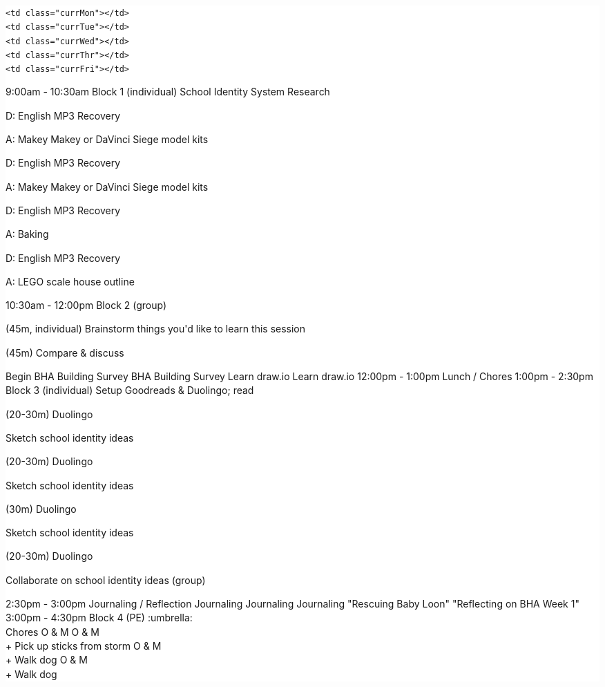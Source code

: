 	<td class="currMon"></td>
	<td class="currTue"></td>
	<td class="currWed"></td>
	<td class="currThr"></td>
	<td class="currFri"></td>
</tr>

<tr>
	<td class="currTime">9:00am - 10:30am</td>
	<th class="currBlock">Block 1 (individual)</th>
	<td class="currMon">School Identity System Research</td>
	<td class="currTue"><p>D: English MP3 Recovery</p><p>A: Makey Makey or DaVinci Siege model kits</p></td>
	<td class="currWed"><p>D: English MP3 Recovery</p><p>A: Makey Makey or DaVinci Siege model kits</p></td>
	<td class="currThr"><p>D: English MP3 Recovery</p><p>A: Baking</p></td>
	<td class="currFri"><p>D: English MP3 Recovery</p><p>A: LEGO scale house outline</p></td>
</tr>
<tr>
	<td class="currTime">10:30am - 12:00pm</td>
	<th class="currBlock">Block 2 (group)</th>
	<td class="currMon"><p>(45m, individual) Brainstorm things you'd like to learn this session</p><p>(45m) Compare & discuss</p></td>
	<td class="currTue">Begin BHA Building Survey</td>
	<td class="currWed">BHA Building Survey</td>
	<td class="currThr">Learn draw.io</td>
	<td class="currFri">Learn draw.io</td>
</tr>
<tr class="currRowLunch">
	<td class="currTime">12:00pm - 1:00pm</td>
	<th class="currBlock">Lunch / Chores</th>
	<td class="currMon"></td>
	<td class="currTue"></td>
	<td class="currWed"></td>
	<td class="currThr"></td>
	<td class="currFri"></td>
</tr>
<tr>
	<td class="currTime">1:00pm - 2:30pm</td>
	<th class="currBlock">Block 3 (individual)</th>
	<td class="currMon">Setup Goodreads & Duolingo; read</td>
	<td class="currTue"><p>(20-30m) Duolingo</p><p>Sketch school identity ideas</p></td>
	<td class="currWed"><p>(20-30m) Duolingo</p><p>Sketch school identity ideas</p></td>
	<td class="currThr"><p>(30m) Duolingo</p><p>Sketch school identity ideas</p></td>
	<td class="currFri"><p>(20-30m) Duolingo</p><p>Collaborate on school identity ideas (group)</p></td>
</tr>
<tr  class="currRowJournal">
	<td class="currTime">2:30pm - 3:00pm</td>
	<th class="currBlock">Journaling / Reflection</th>
	<td class="currMon">Journaling</td>
	<td class="currTue">Journaling</td>
	<td class="currWed">Journaling</td>
	<td class="currThr">"Rescuing Baby Loon"</td>
	<td class="currFri">"Reflecting on BHA Week 1"</td>
</tr>
<tr>
	<td class="currTime">3:00pm - 4:30pm</td>
	<th class="currBlock">Block 4 (PE)</th>
	<td class="currMon">:umbrella:<br>Chores</td>
	<td class="currTue">O & M</td>
	<td class="currWed">O & M<br>+ Pick up sticks from storm</td>
	<td class="currThr">O & M<br>+ Walk dog</td>
	<td class="currFri">O & M<br>+ Walk dog</td>
